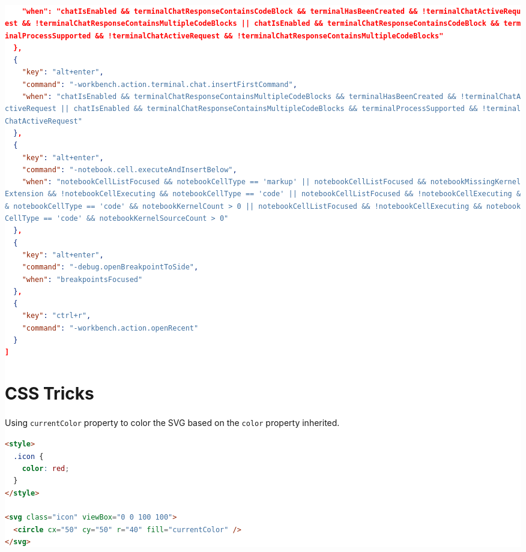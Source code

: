```json
    "when": "chatIsEnabled && terminalChatResponseContainsCodeBlock && terminalHasBeenCreated && !terminalChatActiveRequest && !terminalChatResponseContainsMultipleCodeBlocks || chatIsEnabled && terminalChatResponseContainsCodeBlock && terminalProcessSupported && !terminalChatActiveRequest && !terminalChatResponseContainsMultipleCodeBlocks"
  },
  {
    "key": "alt+enter",
    "command": "-workbench.action.terminal.chat.insertFirstCommand",
    "when": "chatIsEnabled && terminalChatResponseContainsMultipleCodeBlocks && terminalHasBeenCreated && !terminalChatActiveRequest || chatIsEnabled && terminalChatResponseContainsMultipleCodeBlocks && terminalProcessSupported && !terminalChatActiveRequest"
  },
  {
    "key": "alt+enter",
    "command": "-notebook.cell.executeAndInsertBelow",
    "when": "notebookCellListFocused && notebookCellType == 'markup' || notebookCellListFocused && notebookMissingKernelExtension && !notebookCellExecuting && notebookCellType == 'code' || notebookCellListFocused && !notebookCellExecuting && notebookCellType == 'code' && notebookKernelCount > 0 || notebookCellListFocused && !notebookCellExecuting && notebookCellType == 'code' && notebookKernelSourceCount > 0"
  },
  {
    "key": "alt+enter",
    "command": "-debug.openBreakpointToSide",
    "when": "breakpointsFocused"
  },
  {
    "key": "ctrl+r",
    "command": "-workbench.action.openRecent"
  }
]
```

# CSS Tricks

Using `currentColor` property to color the SVG based on the `color` property inherited.

```html
<style>
  .icon {
    color: red;
  }
</style>

<svg class="icon" viewBox="0 0 100 100">
  <circle cx="50" cy="50" r="40" fill="currentColor" />
</svg>
```
